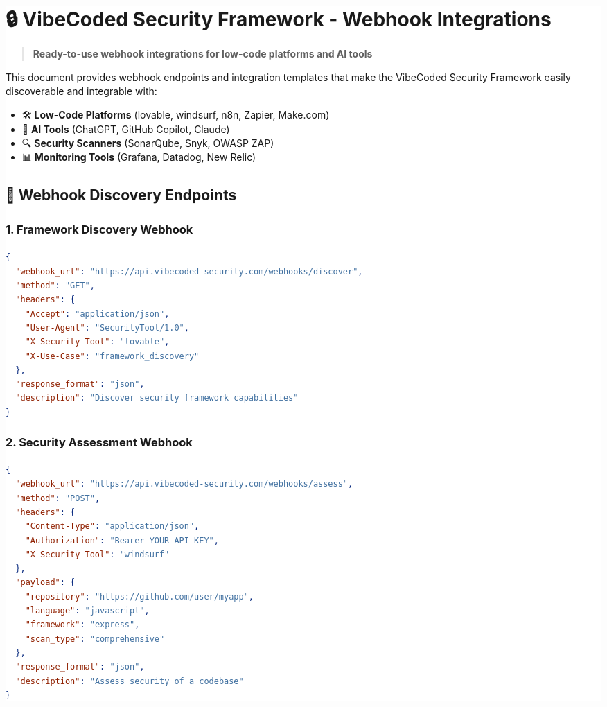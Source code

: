 # 🔒 VibeCoded Security Framework - Webhook Integrations

> **Ready-to-use webhook integrations for low-code platforms and AI tools**

This document provides webhook endpoints and integration templates that make the VibeCoded Security Framework easily discoverable and integrable with:
- 🛠️ **Low-Code Platforms** (lovable, windsurf, n8n, Zapier, Make.com)
- 🤖 **AI Tools** (ChatGPT, GitHub Copilot, Claude)
- 🔍 **Security Scanners** (SonarQube, Snyk, OWASP ZAP)
- 📊 **Monitoring Tools** (Grafana, Datadog, New Relic)

## 🚀 **Webhook Discovery Endpoints**

### **1. Framework Discovery Webhook**
```json
{
  "webhook_url": "https://api.vibecoded-security.com/webhooks/discover",
  "method": "GET",
  "headers": {
    "Accept": "application/json",
    "User-Agent": "SecurityTool/1.0",
    "X-Security-Tool": "lovable",
    "X-Use-Case": "framework_discovery"
  },
  "response_format": "json",
  "description": "Discover security framework capabilities"
}
```

### **2. Security Assessment Webhook**
```json
{
  "webhook_url": "https://api.vibecoded-security.com/webhooks/assess",
  "method": "POST",
  "headers": {
    "Content-Type": "application/json",
    "Authorization": "Bearer YOUR_API_KEY",
    "X-Security-Tool": "windsurf"
  },
  "payload": {
    "repository": "https://github.com/user/myapp",
    "language": "javascript",
    "framework": "express",
    "scan_type": "comprehensive"
  },
  "response_format": "json",
  "description": "Assess security of a codebase"
}
```
